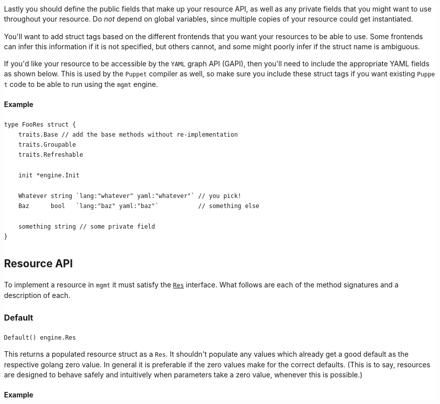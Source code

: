 Lastly you should define the public fields that make up your resource API, as
well as any private fields that you might want to use throughout your resource.
Do _not_ depend on global variables, since multiple copies of your resource
could get instantiated.

You'll want to add struct tags based on the different frontends that you want
your resources to be able to use. Some frontends can infer this information if
it is not specified, but others cannot, and some might poorly infer if the
struct name is ambiguous.

If you'd like your resource to be accessible by the `YAML` graph API (GAPI),
then you'll need to include the appropriate YAML fields as shown below. This is
used by the `Puppet` compiler as well, so make sure you include these struct
tags if you want existing `Puppet` code to be able to run using the `mgmt`
engine.

#### Example

```golang
type FooRes struct {
	traits.Base // add the base methods without re-implementation
	traits.Groupable
	traits.Refreshable

	init *engine.Init

	Whatever string `lang:"whatever" yaml:"whatever"` // you pick!
	Baz      bool   `lang:"baz" yaml:"baz"`           // something else

	something string // some private field
}
```

## Resource API

To implement a resource in `mgmt` it must satisfy the
[`Res`](https://github.com/purpleidea/mgmt/blob/master/engine/resources.go)
interface. What follows are each of the method signatures and a description of
each.

### Default

```golang
Default() engine.Res
```

This returns a populated resource struct as a `Res`. It shouldn't populate any
values which already get a good default as the respective golang zero value. In
general it is preferable if the zero values make for the correct defaults.
(This is to say, resources are designed to behave safely and intuitively
when parameters take a zero value, whenever this is possible.)

#### Example
